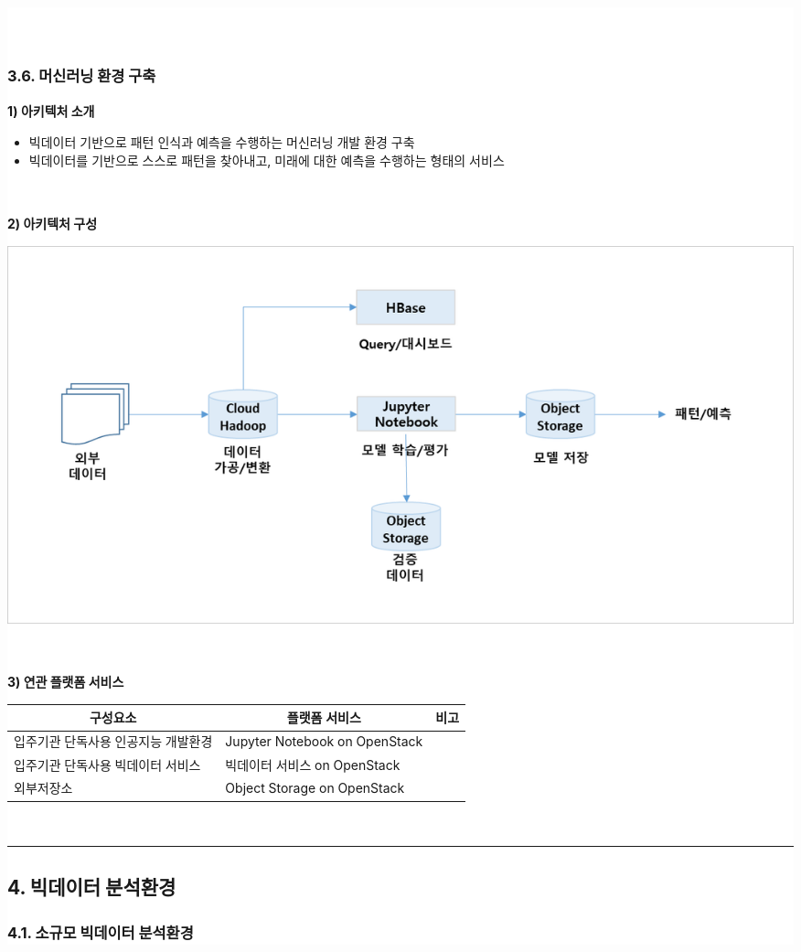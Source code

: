 <br><br>

### 3.6. 머신러닝 환경 구축

**1\) 아키텍처 소개**

- 빅데이터 기반으로 패턴 인식과 예측을 수행하는 머신러닝 개발 환경 구축
- 빅데이터를 기반으로 스스로 패턴을 찾아내고, 미래에 대한 예측을 수행하는 형태의 서비스

<br>

**2\) 아키텍처 구성**

![](img/usecase3-6.png)

<br>

**3\) 연관 플랫폼 서비스**

| **구성요소**                        | **플랫폼 서비스**             | **비고** |
| ----------------------------------- | ----------------------------- | -------- |
| 입주기관 단독사용 인공지능 개발환경 | Jupyter Notebook on OpenStack |          |
| 입주기관 단독사용 빅데이터 서비스   | 빅데이터 서비스 on OpenStack  |          |
| 외부저장소                          | Object Storage on OpenStack   |          |

<br>

---

## 4. 빅데이터 분석환경

### 4.1. 소규모 빅데이터 분석환경
